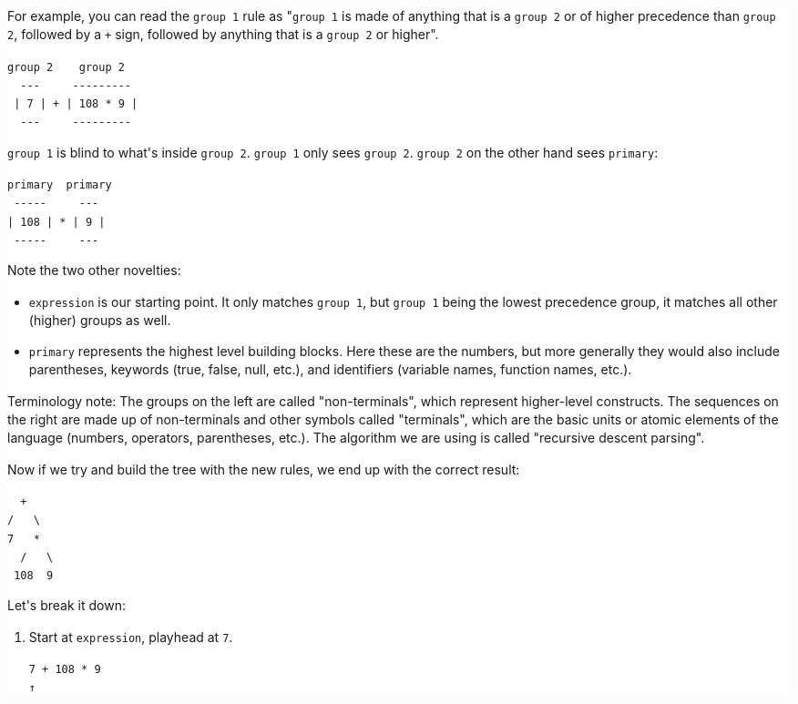 For example, you can read the `group 1` rule as "`group 1` is made of
anything that is a `group 2` or of higher precedence than `group 2`,
followed by a `+` sign, followed by anything that is a `group 2` or
higher".

```
group 2    group 2
  ---     ---------
 | 7 | + | 108 * 9 |
  ---     ---------
```

`group 1` is blind to what's inside `group 2`. `group 1` only sees
`group 2`. `group 2` on the other hand sees `primary`:

```
primary  primary
 -----     ---
| 108 | * | 9 |
 -----     ---
```

Note the two other novelties:

- `expression` is our starting point. It only matches `group 1`, but
  `group 1` being the lowest precedence group, it matches all other
  (higher) groups as well.

- `primary` represents the highest level building blocks. Here these are
  the numbers, but more generally they would also include parentheses,
  keywords (true, false, null, etc.), and identifiers (variable names,
  function names, etc.).

Terminology note: The groups on the left are called "non-terminals",
which represent higher-level constructs. The sequences on the right are
made up of non-terminals and other symbols called "terminals", which are
the basic units or atomic elements of the language (numbers, operators,
parentheses, etc.). The algorithm we are using is called "recursive
descent parsing".

Now if we try and build the tree with the new rules, we end up with the
correct result:

```
  +
/   \
7   *
  /   \
 108  9
```

Let's break it down:

1. Start at `expression`, playhead at `7`.

   ```
   7 + 108 * 9
   ↑
   ```
